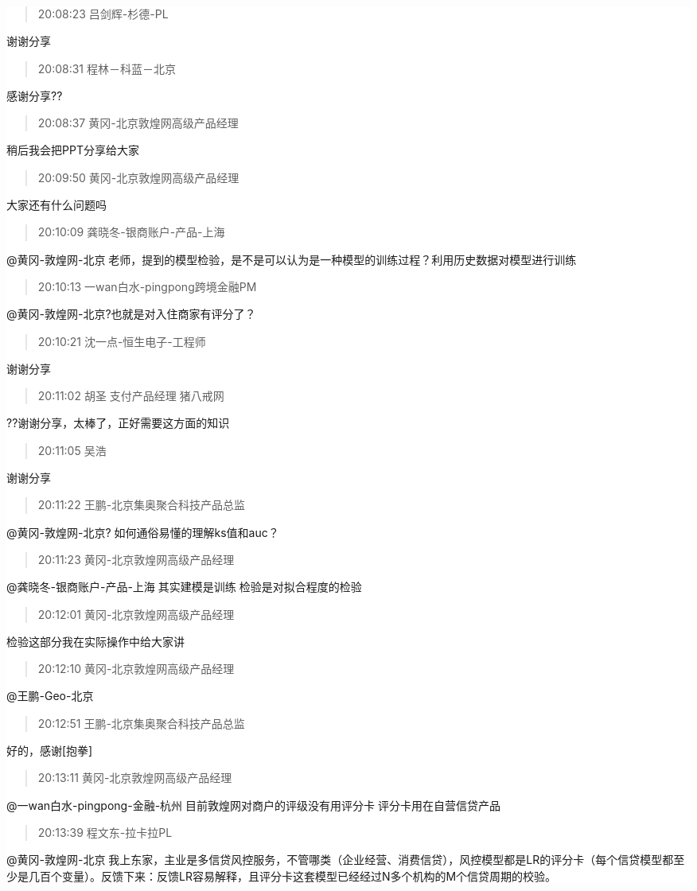 > 20:08:23  吕剑辉-杉德-PL  
   
谢谢分享  
   
> 20:08:31  程林－科蓝－北京  
   
感谢分享??  
   
> 20:08:37  黄冈-北京敦煌网高级产品经理  
   
稍后我会把PPT分享给大家  
   
> 20:09:50  黄冈-北京敦煌网高级产品经理  
   
大家还有什么问题吗   
   
> 20:10:09  龚晓冬-银商账户-产品-上海  
   
@黄冈-敦煌网-北京 老师，提到的模型检验，是不是可以认为是一种模型的训练过程？利用历史数据对模型进行训练  
   
> 20:10:13  一wan白水-pingpong跨境金融PM  
   
@黄冈-敦煌网-北京?也就是对入住商家有评分了？  
   
> 20:10:21  沈一点-恒生电子-工程师  
   
谢谢分享  
   
> 20:11:02  胡圣 支付产品经理 猪八戒网  
   
??谢谢分享，太棒了，正好需要这方面的知识  
   
> 20:11:05  吴浩  
   
谢谢分享  
   
> 20:11:22  王鹏-北京集奥聚合科技产品总监  
   
@黄冈-敦煌网-北京? 如何通俗易懂的理解ks值和auc？  
   
> 20:11:23  黄冈-北京敦煌网高级产品经理  
   
@龚晓冬-银商账户-产品-上海 其实建模是训练 检验是对拟合程度的检验  
   
> 20:12:01  黄冈-北京敦煌网高级产品经理  
   
检验这部分我在实际操作中给大家讲  
   
> 20:12:10  黄冈-北京敦煌网高级产品经理  
   
@王鹏-Geo-北京   
   
> 20:12:51  王鹏-北京集奥聚合科技产品总监  
   
好的，感谢[抱拳]  
   
> 20:13:11  黄冈-北京敦煌网高级产品经理  
   
@一wan白水-pingpong-金融-杭州 目前敦煌网对商户的评级没有用评分卡 评分卡用在自营信贷产品  
   
> 20:13:39  程文东-拉卡拉PL  
   
@黄冈-敦煌网-北京 我上东家，主业是多信贷风控服务，不管哪类（企业经营、消费信贷），风控模型都是LR的评分卡（每个信贷模型都至少是几百个变量）。反馈下来：反馈LR容易解释，且评分卡这套模型已经经过N多个机构的M个信贷周期的校验。  
   